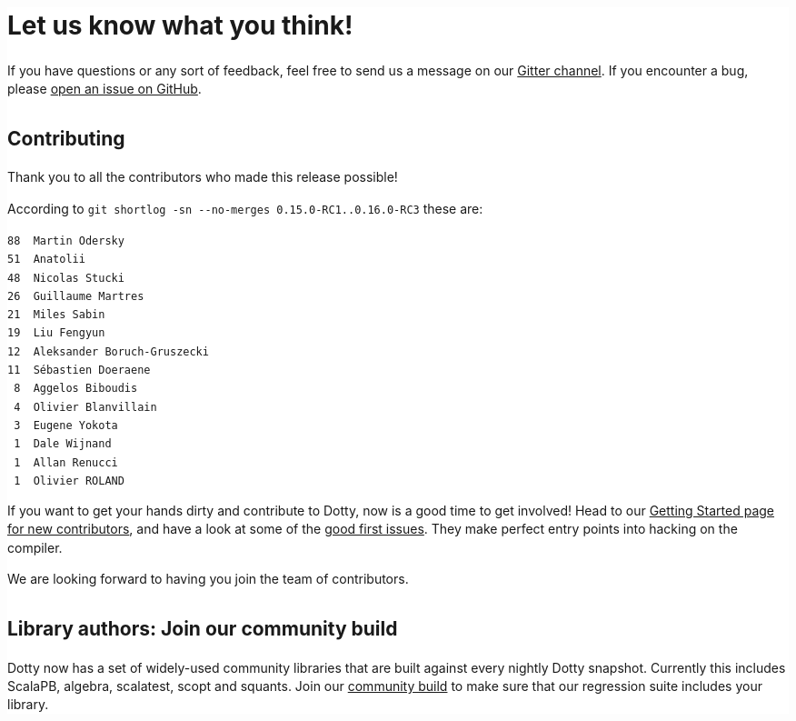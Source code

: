 # Let us know what you think!

If you have questions or any sort of feedback, feel free to send us a message on our
[Gitter channel](https://gitter.im/lampepfl/dotty). If you encounter a bug, please
[open an issue on GitHub](https://github.com/scala/scala3/issues/new).

## Contributing

Thank you to all the contributors who made this release possible!

According to `git shortlog -sn --no-merges 0.15.0-RC1..0.16.0-RC3` these are:

```
88  Martin Odersky
51  Anatolii
48  Nicolas Stucki
26  Guillaume Martres
21  Miles Sabin
19  Liu Fengyun
12  Aleksander Boruch-Gruszecki
11  Sébastien Doeraene
 8  Aggelos Biboudis
 4  Olivier Blanvillain
 3  Eugene Yokota
 1  Dale Wijnand
 1  Allan Renucci
 1  Olivier ROLAND
```

If you want to get your hands dirty and contribute to Dotty, now is a good time to get involved!
Head to our [Getting Started page for new contributors](https://dotty.epfl.ch/docs/contributing/getting-started.html),
and have a look at some of the [good first issues](https://github.com/scala/scala3/issues?q=is%3Aissue+is%3Aopen+label%3Aexp%3Anovice).
They make perfect entry points into hacking on the compiler.

We are looking forward to having you join the team of contributors.

## Library authors: Join our community build

Dotty now has a set of widely-used community libraries that are built against every nightly Dotty
snapshot. Currently this includes ScalaPB, algebra, scalatest, scopt and squants.
Join our [community build](https://github.com/lampepfl/dotty-community-build)
to make sure that our regression suite includes your library.

[Scastie]: https://scastie.scala-lang.org/?target=dotty

[@odersky]: https://github.com/odersky
[@DarkDimius]: https://github.com/DarkDimius
[@smarter]: https://github.com/smarter
[@felixmulder]: https://github.com/felixmulder
[@nicolasstucki]: https://github.com/nicolasstucki
[@liufengyun]: https://github.com/liufengyun
[@OlivierBlanvillain]: https://github.com/OlivierBlanvillain
[@biboudis]: https://github.com/biboudis
[@allanrenucci]: https://github.com/allanrenucci
[@Blaisorblade]: https://github.com/Blaisorblade
[@Duhemm]: https://github.com/Duhemm
[@AleksanderBG]: https://github.com/AleksanderBG
[@milessabin]: https://github.com/milessabin
[@anatoliykmetyuk]: https://github.com/anatoliykmetyuk

